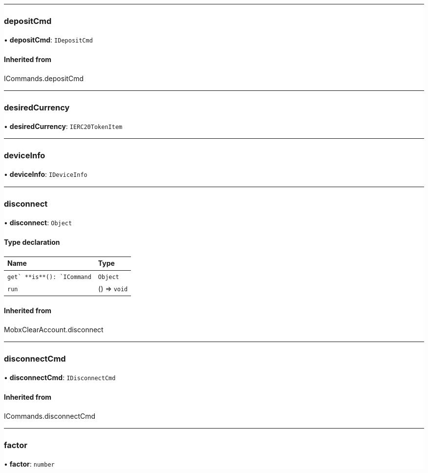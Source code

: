 ___

### depositCmd

• **depositCmd**: `IDepositCmd`

#### Inherited from

ICommands.depositCmd

___

### desiredCurrency

• **desiredCurrency**: `IERC20TokenItem`

___

### deviceInfo

• **deviceInfo**: `IDeviceInfo`

___

### disconnect

• **disconnect**: `Object`

#### Type declaration

| Name | Type |
| :------ | :------ |
| ``get` **is**(): `ICommand`` | `Object` |
| `run` | () => `void` |

#### Inherited from

MobxClearAccount.disconnect

___

### disconnectCmd

• **disconnectCmd**: `IDisconnectCmd`

#### Inherited from

ICommands.disconnectCmd

___

### factor

• **factor**: `number`
